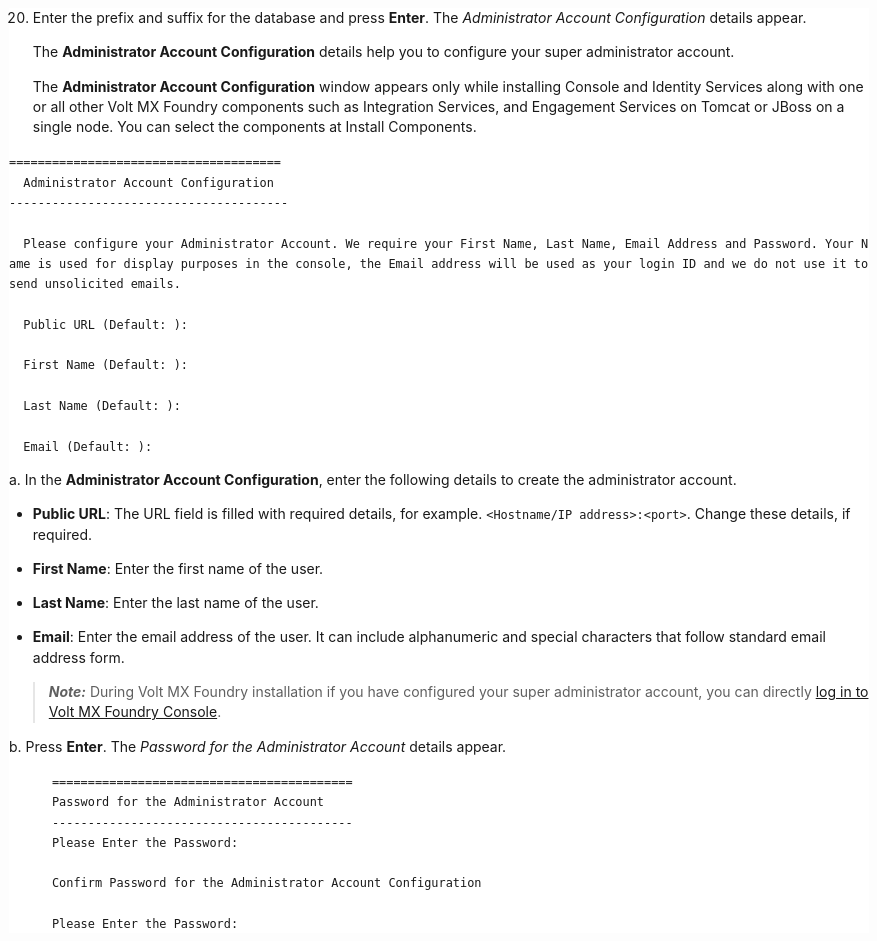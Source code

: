 

20. Enter the prefix and suffix for the database and press **Enter**. The _Administrator Account Configuration_ details appear.

    The **Administrator Account Configuration** details help you to configure your super administrator account.

    The **Administrator Account Configuration** window appears only while installing Console and Identity Services along with one or all other Volt MX Foundry components such as Integration Services, and Engagement Services on Tomcat or JBoss on a single node. You can select the components at Install Components.

  ```
  ======================================
    Administrator Account Configuration
  ---------------------------------------

    Please configure your Administrator Account. We require your First Name, Last Name, Email Address and Password. Your Name is used for display purposes in the console, the Email address will be used as your login ID and we do not use it to send unsolicited emails.

    Public URL (Default: ):

    First Name (Default: ):

    Last Name (Default: ):

    Email (Default: ):

  ```

  a.  In the **Administrator Account Configuration**, enter the following details to create the administrator account.

  - **Public URL**: The URL field is filled with required details, for example. `<Hostname/IP address>:<port>`. Change these details, if required.

  - **First Name**: Enter the first name of the user.

  - **Last Name**: Enter the last name of the user.

  - **Email**: Enter the email address of the user. It can include alphanumeric and special characters that follow standard email address form.

  > **_Note:_** During Volt MX Foundry installation if you have configured your super administrator account, you can directly [log in to Volt MX Foundry Console](../../../Foundry/voltmx_foundry_user_guide/Content/How_to_access_VoltMX_Foundry_Portal_on-Prem.md#how-to-log-in-to-foundry-console).

  b.  Press **Enter**. The _Password for the Administrator Account_ details appear.

  ```
        ==========================================
        Password for the Administrator Account
        ------------------------------------------
        Please Enter the Password:

        Confirm Password for the Administrator Account Configuration

        Please Enter the Password:

  ```
